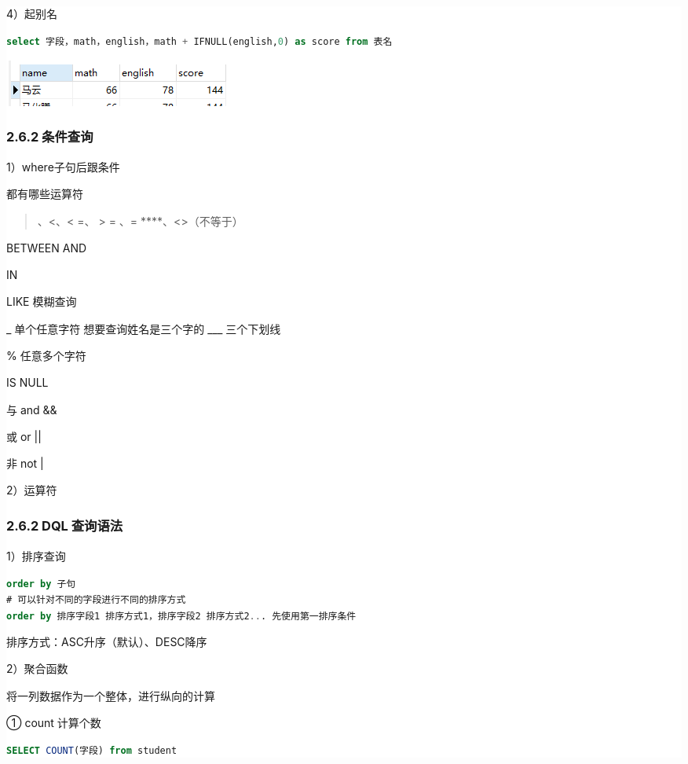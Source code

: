 4）起别名

```sql
select 字段，math，english，math + IFNULL(english,0) as score from 表名 
```

![Untitled](pictures/Untitled%2012.png)

### 2.6.2 条件查询

1）where子句后跟条件

都有哪些运算符

>、<、< =、 > =  、= ****、<>（不等于）

BETWEEN AND

IN

LIKE 模糊查询

_ 单个任意字符    想要查询姓名是三个字的  ___ 三个下划线

% 任意多个字符

IS NULL

与 and &&

或 or ||

非 not |

2）运算符

### 2.6.2 DQL 查询语法

1）排序查询

```sql
order by 子句
# 可以针对不同的字段进行不同的排序方式
order by 排序字段1 排序方式1，排序字段2 排序方式2... 先使用第一排序条件
```

排序方式：ASC升序（默认）、DESC降序

2）聚合函数

将一列数据作为一个整体，进行纵向的计算

① count 计算个数

```sql
SELECT COUNT(字段) from student 
```
